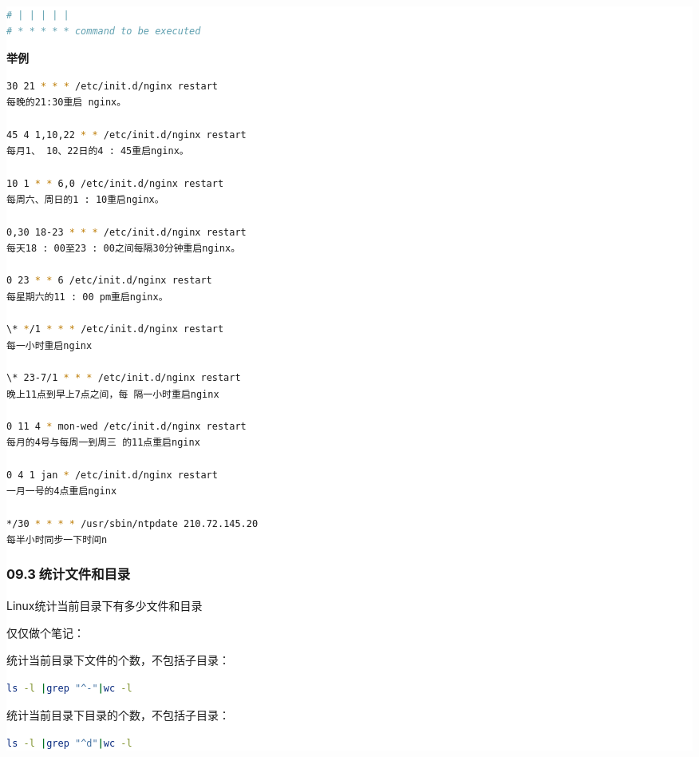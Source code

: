 ```bash
# | | | | |
# * * * * * command to be executed
```

**举例**

```bash
30 21 * * * /etc/init.d/nginx restart
每晚的21:30重启 nginx。

45 4 1,10,22 * * /etc/init.d/nginx restart
每月1、 10、22日的4 : 45重启nginx。

10 1 * * 6,0 /etc/init.d/nginx restart
每周六、周日的1 : 10重启nginx。

0,30 18-23 * * * /etc/init.d/nginx restart
每天18 : 00至23 : 00之间每隔30分钟重启nginx。

0 23 * * 6 /etc/init.d/nginx restart
每星期六的11 : 00 pm重启nginx。

\* */1 * * * /etc/init.d/nginx restart
每一小时重启nginx

\* 23-7/1 * * * /etc/init.d/nginx restart
晚上11点到早上7点之间，每 隔一小时重启nginx

0 11 4 * mon-wed /etc/init.d/nginx restart
每月的4号与每周一到周三 的11点重启nginx

0 4 1 jan * /etc/init.d/nginx restart
一月一号的4点重启nginx

*/30 * * * * /usr/sbin/ntpdate 210.72.145.20
每半小时同步一下时间n
```



### 09.3  统计文件和目录

Linux统计当前目录下有多少文件和目录

仅仅做个笔记：

统计当前目录下文件的个数，不包括子目录：

```bash
ls -l |grep "^-"|wc -l
```

统计当前目录下目录的个数，不包括子目录：

```bash
ls -l |grep "^d"|wc -l
```
